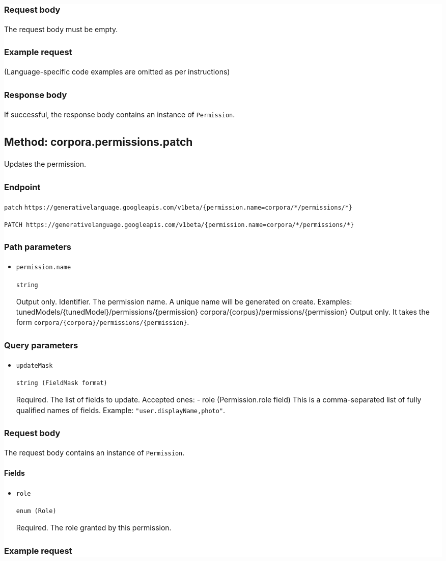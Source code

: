 ### Request body

The request body must be empty.

### Example request

(Language-specific code examples are omitted as per instructions)

### Response body

If successful, the response body contains an instance of `Permission`.

## Method: corpora.permissions.patch

Updates the permission.

### Endpoint

`patch`
`https://generativelanguage.googleapis.com/v1beta/{permission.name=corpora/*/permissions/*}`

`PATCH https://generativelanguage.googleapis.com/v1beta/{permission.name=corpora/*/permissions/*}`

### Path parameters

  * `permission.name`

    `string`

    Output only. Identifier. The permission name. A unique name will be generated on create. Examples: tunedModels/{tunedModel}/permissions/{permission} corpora/{corpus}/permissions/{permission} Output only. It takes the form `corpora/{corpora}/permissions/{permission}`.

### Query parameters

  * `updateMask`

    `string (FieldMask format)`

    Required. The list of fields to update. Accepted ones: - role (Permission.role field)
    This is a comma-separated list of fully qualified names of fields. Example: `"user.displayName,photo"`.

### Request body

The request body contains an instance of `Permission`.

#### Fields

  * `role`

    `enum (Role)`

    Required. The role granted by this permission.

### Example request
